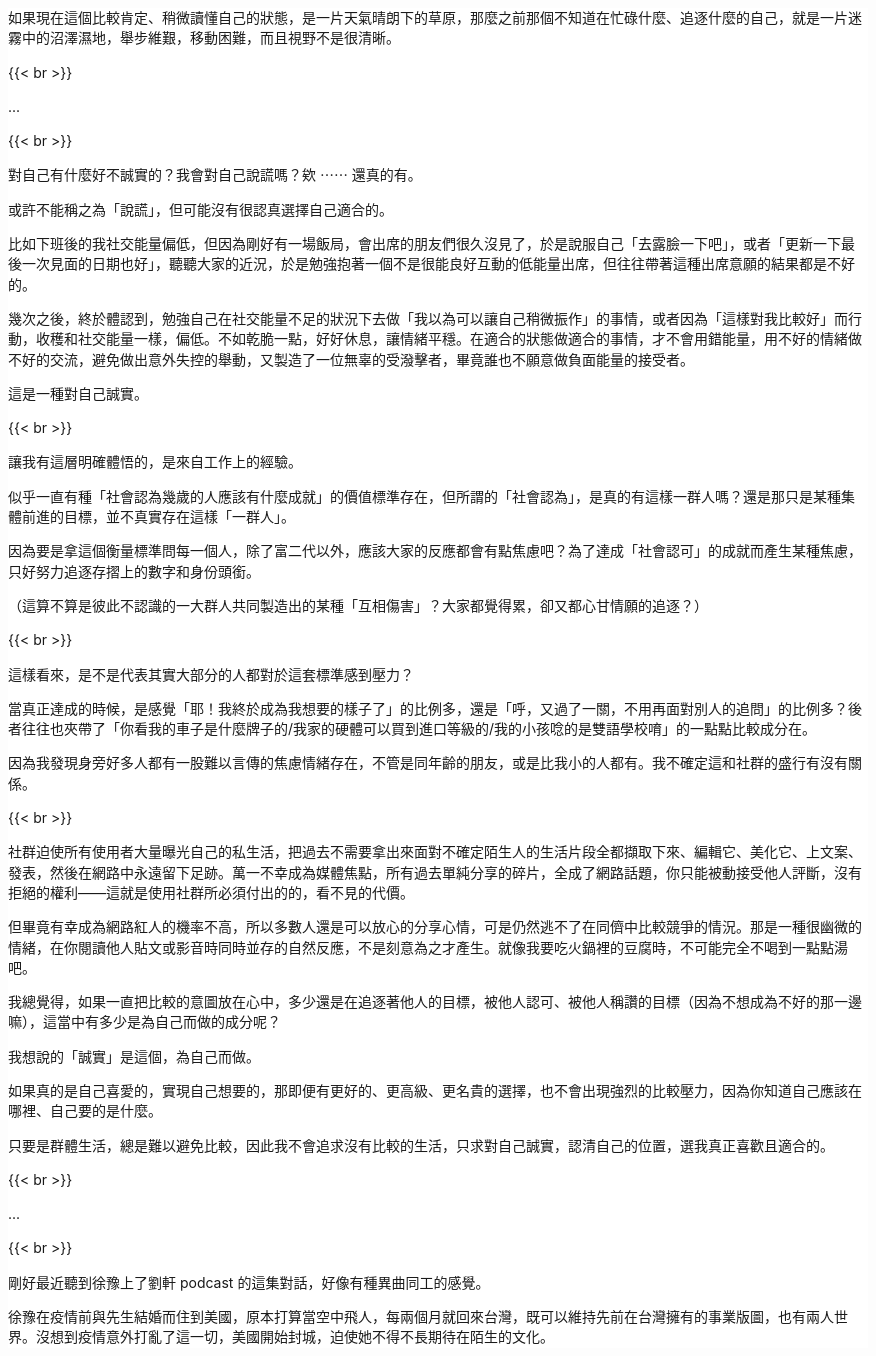 如果現在這個比較肯定、稍微讀懂自己的狀態，是一片天氣晴朗下的草原，那麼之前那個不知道在忙碌什麼、追逐什麼的自己，就是一片迷霧中的沼澤濕地，舉步維艱，移動困難，而且視野不是很清晰。

{{< br >}}

...

{{< br >}}

對自己有什麼好不誠實的？我會對自己說謊嗎？欸 ⋯⋯ 還真的有。

或許不能稱之為「說謊」，但可能沒有很認真選擇自己適合的。

比如下班後的我社交能量偏低，但因為剛好有一場飯局，會出席的朋友們很久沒見了，於是說服自己「去露臉一下吧」，或者「更新一下最後一次見面的日期也好」，聽聽大家的近況，於是勉強抱著一個不是很能良好互動的低能量出席，但往往帶著這種出席意願的結果都是不好的。

幾次之後，終於體認到，勉強自己在社交能量不足的狀況下去做「我以為可以讓自己稍微振作」的事情，或者因為「這樣對我比較好」而行動，收穫和社交能量一樣，偏低。不如乾脆一點，好好休息，讓情緒平穩。在適合的狀態做適合的事情，才不會用錯能量，用不好的情緒做不好的交流，避免做出意外失控的舉動，又製造了一位無辜的受潑擊者，畢竟誰也不願意做負面能量的接受者。

這是一種對自己誠實。

{{< br >}}

讓我有這層明確體悟的，是來自工作上的經驗。

似乎一直有種「社會認為幾歲的人應該有什麼成就」的價值標準存在，但所謂的「社會認為」，是真的有這樣一群人嗎？還是那只是某種集體前進的目標，並不真實存在這樣「一群人」。

因為要是拿這個衡量標準問每一個人，除了富二代以外，應該大家的反應都會有點焦慮吧？為了達成「社會認可」的成就而產生某種焦慮，只好努力追逐存摺上的數字和身份頭銜。

（這算不算是彼此不認識的一大群人共同製造出的某種「互相傷害」？大家都覺得累，卻又都心甘情願的追逐？）

{{< br >}}

這樣看來，是不是代表其實大部分的人都對於這套標準感到壓力？

當真正達成的時候，是感覺「耶！我終於成為我想要的樣子了」的比例多，還是「呼，又過了一關，不用再面對別人的追問」的比例多？後者往往也夾帶了「你看我的車子是什麼牌子的/我家的硬體可以買到進口等級的/我的小孩唸的是雙語學校唷」的一點點比較成分在。

因為我發現身旁好多人都有一股難以言傳的焦慮情緒存在，不管是同年齡的朋友，或是比我小的人都有。我不確定這和社群的盛行有沒有關係。

{{< br >}}

社群迫使所有使用者大量曝光自己的私生活，把過去不需要拿出來面對不確定陌生人的生活片段全都擷取下來、編輯它、美化它、上文案、發表，然後在網路中永遠留下足跡。萬一不幸成為媒體焦點，所有過去單純分享的碎片，全成了網路話題，你只能被動接受他人評斷，沒有拒絕的權利——這就是使用社群所必須付出的的，看不見的代價。

但畢竟有幸成為網路紅人的機率不高，所以多數人還是可以放心的分享心情，可是仍然逃不了在同儕中比較競爭的情況。那是一種很幽微的情緒，在你閱讀他人貼文或影音時同時並存的自然反應，不是刻意為之才產生。就像我要吃火鍋裡的豆腐時，不可能完全不喝到一點點湯吧。

我總覺得，如果一直把比較的意圖放在心中，多少還是在追逐著他人的目標，被他人認可、被他人稱讚的目標（因為不想成為不好的那一邊嘛），這當中有多少是為自己而做的成分呢？

我想說的「誠實」是這個，為自己而做。

如果真的是自己喜愛的，實現自己想要的，那即便有更好的、更高級、更名貴的選擇，也不會出現強烈的比較壓力，因為你知道自己應該在哪裡、自己要的是什麼。

只要是群體生活，總是難以避免比較，因此我不會追求沒有比較的生活，只求對自己誠實，認清自己的位置，選我真正喜歡且適合的。

{{< br >}}

...

{{< br >}}

剛好最近聽到徐豫上了劉軒 podcast 的這集對話，好像有種異曲同工的感覺。

徐豫在疫情前與先生結婚而住到美國，原本打算當空中飛人，每兩個月就回來台灣，既可以維持先前在台灣擁有的事業版圖，也有兩人世界。沒想到疫情意外打亂了這一切，美國開始封城，迫使她不得不長期待在陌生的文化。
